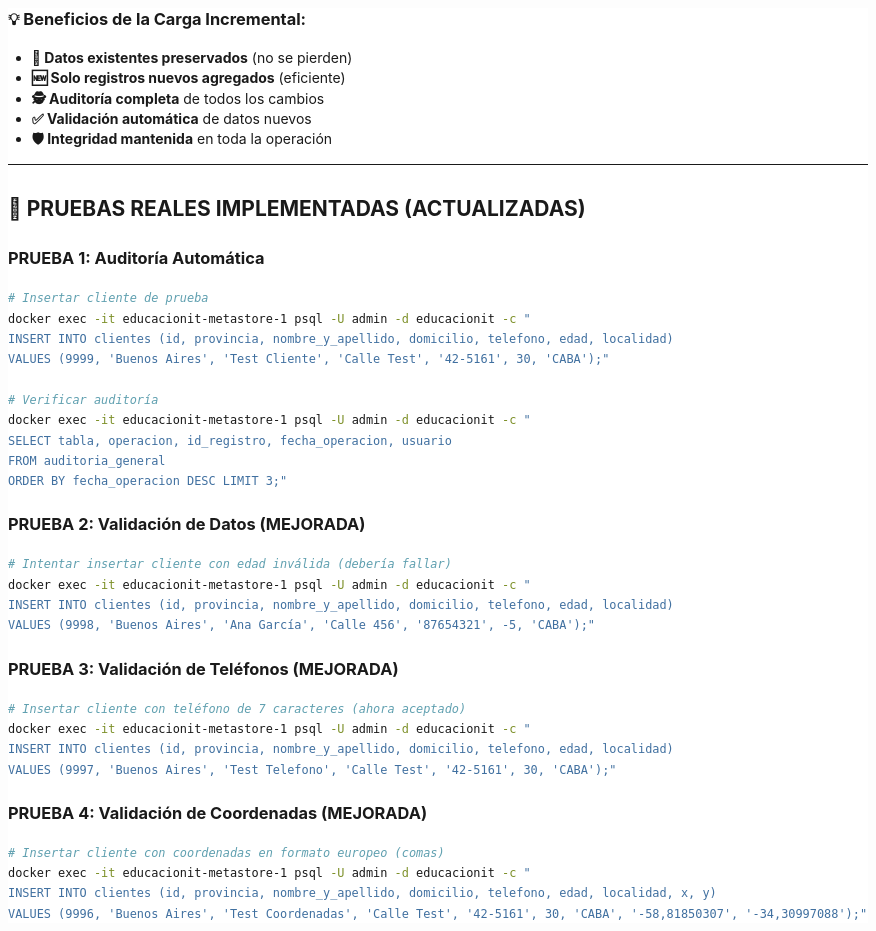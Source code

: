 ### **💡 Beneficios de la Carga Incremental:**
- **🔄 Datos existentes preservados** (no se pierden)
- **🆕 Solo registros nuevos agregados** (eficiente)
- **🕵️ Auditoría completa** de todos los cambios
- **✅ Validación automática** de datos nuevos
- **🛡️ Integridad mantenida** en toda la operación

---

## 🧪 **PRUEBAS REALES IMPLEMENTADAS (ACTUALIZADAS)**

### **PRUEBA 1: Auditoría Automática**
```bash
# Insertar cliente de prueba
docker exec -it educacionit-metastore-1 psql -U admin -d educacionit -c "
INSERT INTO clientes (id, provincia, nombre_y_apellido, domicilio, telefono, edad, localidad) 
VALUES (9999, 'Buenos Aires', 'Test Cliente', 'Calle Test', '42-5161', 30, 'CABA');"

# Verificar auditoría
docker exec -it educacionit-metastore-1 psql -U admin -d educacionit -c "
SELECT tabla, operacion, id_registro, fecha_operacion, usuario 
FROM auditoria_general 
ORDER BY fecha_operacion DESC LIMIT 3;"
```

### **PRUEBA 2: Validación de Datos (MEJORADA)**
```bash
# Intentar insertar cliente con edad inválida (debería fallar)
docker exec -it educacionit-metastore-1 psql -U admin -d educacionit -c "
INSERT INTO clientes (id, provincia, nombre_y_apellido, domicilio, telefono, edad, localidad) 
VALUES (9998, 'Buenos Aires', 'Ana García', 'Calle 456', '87654321', -5, 'CABA');"
```

### **PRUEBA 3: Validación de Teléfonos (MEJORADA)**
```bash
# Insertar cliente con teléfono de 7 caracteres (ahora aceptado)
docker exec -it educacionit-metastore-1 psql -U admin -d educacionit -c "
INSERT INTO clientes (id, provincia, nombre_y_apellido, domicilio, telefono, edad, localidad) 
VALUES (9997, 'Buenos Aires', 'Test Telefono', 'Calle Test', '42-5161', 30, 'CABA');"
```

### **PRUEBA 4: Validación de Coordenadas (MEJORADA)**
```bash
# Insertar cliente con coordenadas en formato europeo (comas)
docker exec -it educacionit-metastore-1 psql -U admin -d educacionit -c "
INSERT INTO clientes (id, provincia, nombre_y_apellido, domicilio, telefono, edad, localidad, x, y) 
VALUES (9996, 'Buenos Aires', 'Test Coordenadas', 'Calle Test', '42-5161', 30, 'CABA', '-58,81850307', '-34,30997088');"
```
